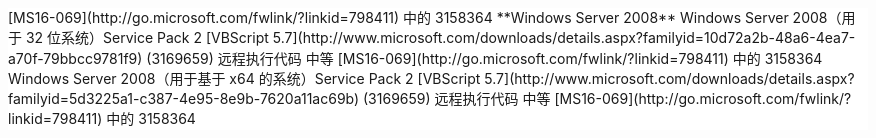 </td>
<td style="border:1px solid black;">
[MS16-069](http://go.microsoft.com/fwlink/?linkid=798411) 中的 3158364

</td>
</tr>
<tr>
<td style="border:1px solid black;" colspan="5">
**Windows Server 2008**

</td>
</tr>
<tr>
<td style="border:1px solid black;">
Windows Server 2008（用于 32 位系统）Service Pack 2

</td>
<td style="border:1px solid black;">
[VBScript 5.7](http://www.microsoft.com/downloads/details.aspx?familyid=10d72a2b-48a6-4ea7-a70f-79bbcc9781f9)  
(3169659)

</td>
<td style="border:1px solid black;">
远程执行代码

</td>
<td style="border:1px solid black;">
中等

</td>
<td style="border:1px solid black;">
[MS16-069](http://go.microsoft.com/fwlink/?linkid=798411) 中的 3158364

</td>
</tr>
<tr>
<td style="border:1px solid black;">
Windows Server 2008（用于基于 x64 的系统）Service Pack 2

</td>
<td style="border:1px solid black;">
[VBScript 5.7](http://www.microsoft.com/downloads/details.aspx?familyid=5d3225a1-c387-4e95-8e9b-7620a11ac69b)  
(3169659)

</td>
<td style="border:1px solid black;">
远程执行代码

</td>
<td style="border:1px solid black;">
中等

</td>
<td style="border:1px solid black;">
[MS16-069](http://go.microsoft.com/fwlink/?linkid=798411) 中的 3158364
